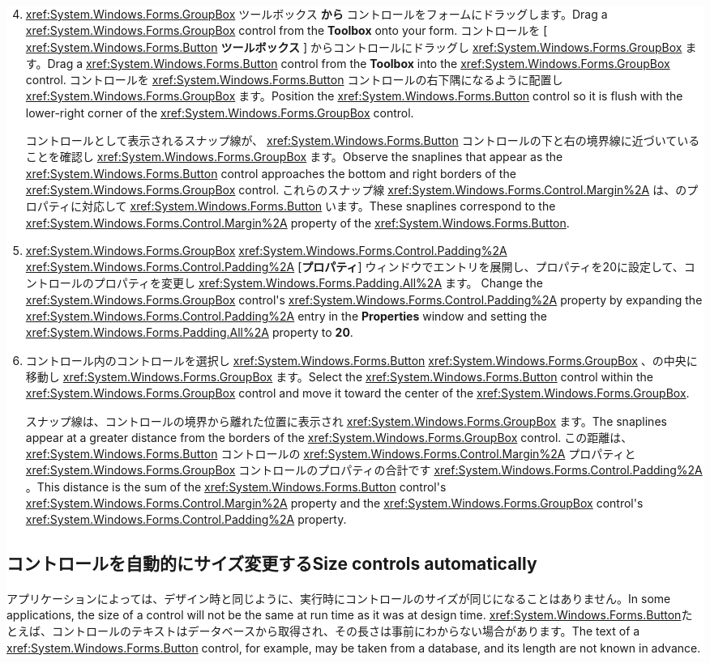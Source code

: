 4. <span data-ttu-id="1a0bf-144"><xref:System.Windows.Forms.GroupBox> ツールボックス **から** コントロールをフォームにドラッグします。</span><span class="sxs-lookup"><span data-stu-id="1a0bf-144">Drag a <xref:System.Windows.Forms.GroupBox> control from the **Toolbox** onto your form.</span></span> <span data-ttu-id="1a0bf-145">コントロールを [ <xref:System.Windows.Forms.Button> **ツールボックス** ] からコントロールにドラッグし <xref:System.Windows.Forms.GroupBox> ます。</span><span class="sxs-lookup"><span data-stu-id="1a0bf-145">Drag a <xref:System.Windows.Forms.Button> control from the **Toolbox** into the <xref:System.Windows.Forms.GroupBox> control.</span></span> <span data-ttu-id="1a0bf-146">コントロールを <xref:System.Windows.Forms.Button> コントロールの右下隅になるように配置し <xref:System.Windows.Forms.GroupBox> ます。</span><span class="sxs-lookup"><span data-stu-id="1a0bf-146">Position the <xref:System.Windows.Forms.Button> control so it is flush with the lower-right corner of the <xref:System.Windows.Forms.GroupBox> control.</span></span>

   <span data-ttu-id="1a0bf-147">コントロールとして表示されるスナップ線が、 <xref:System.Windows.Forms.Button> コントロールの下と右の境界線に近づいていることを確認し <xref:System.Windows.Forms.GroupBox> ます。</span><span class="sxs-lookup"><span data-stu-id="1a0bf-147">Observe the snaplines that appear as the <xref:System.Windows.Forms.Button> control approaches the bottom and right borders of the <xref:System.Windows.Forms.GroupBox> control.</span></span> <span data-ttu-id="1a0bf-148">これらのスナップ線 <xref:System.Windows.Forms.Control.Margin%2A> は、のプロパティに対応して <xref:System.Windows.Forms.Button> います。</span><span class="sxs-lookup"><span data-stu-id="1a0bf-148">These snaplines correspond to the <xref:System.Windows.Forms.Control.Margin%2A> property of the <xref:System.Windows.Forms.Button>.</span></span>

5. <span data-ttu-id="1a0bf-149"><xref:System.Windows.Forms.GroupBox> <xref:System.Windows.Forms.Control.Padding%2A> <xref:System.Windows.Forms.Control.Padding%2A> [**プロパティ**] ウィンドウでエントリを展開し、プロパティを20に設定して、コントロールのプロパティを変更し <xref:System.Windows.Forms.Padding.All%2A> ます。 </span><span class="sxs-lookup"><span data-stu-id="1a0bf-149">Change the <xref:System.Windows.Forms.GroupBox> control's <xref:System.Windows.Forms.Control.Padding%2A> property by expanding the <xref:System.Windows.Forms.Control.Padding%2A> entry in the **Properties** window and setting the <xref:System.Windows.Forms.Padding.All%2A> property to **20**.</span></span>

6. <span data-ttu-id="1a0bf-150">コントロール内のコントロールを選択し <xref:System.Windows.Forms.Button> <xref:System.Windows.Forms.GroupBox> 、の中央に移動し <xref:System.Windows.Forms.GroupBox> ます。</span><span class="sxs-lookup"><span data-stu-id="1a0bf-150">Select the <xref:System.Windows.Forms.Button> control within the <xref:System.Windows.Forms.GroupBox> control and move it toward the center of the <xref:System.Windows.Forms.GroupBox>.</span></span>

   <span data-ttu-id="1a0bf-151">スナップ線は、コントロールの境界から離れた位置に表示され <xref:System.Windows.Forms.GroupBox> ます。</span><span class="sxs-lookup"><span data-stu-id="1a0bf-151">The snaplines appear at a greater distance from the borders of the <xref:System.Windows.Forms.GroupBox> control.</span></span> <span data-ttu-id="1a0bf-152">この距離は、 <xref:System.Windows.Forms.Button> コントロールの <xref:System.Windows.Forms.Control.Margin%2A> プロパティと <xref:System.Windows.Forms.GroupBox> コントロールのプロパティの合計です <xref:System.Windows.Forms.Control.Padding%2A> 。</span><span class="sxs-lookup"><span data-stu-id="1a0bf-152">This distance is the sum of the <xref:System.Windows.Forms.Button> control's <xref:System.Windows.Forms.Control.Margin%2A> property and the <xref:System.Windows.Forms.GroupBox> control's <xref:System.Windows.Forms.Control.Padding%2A> property.</span></span>

## <a name="size-controls-automatically"></a><span data-ttu-id="1a0bf-153">コントロールを自動的にサイズ変更する</span><span class="sxs-lookup"><span data-stu-id="1a0bf-153">Size controls automatically</span></span>

<span data-ttu-id="1a0bf-154">アプリケーションによっては、デザイン時と同じように、実行時にコントロールのサイズが同じになることはありません。</span><span class="sxs-lookup"><span data-stu-id="1a0bf-154">In some applications, the size of a control will not be the same at run time as it was at design time.</span></span> <span data-ttu-id="1a0bf-155"><xref:System.Windows.Forms.Button>たとえば、コントロールのテキストはデータベースから取得され、その長さは事前にわからない場合があります。</span><span class="sxs-lookup"><span data-stu-id="1a0bf-155">The text of a <xref:System.Windows.Forms.Button> control, for example, may be taken from a database, and its length are not known in advance.</span></span>
